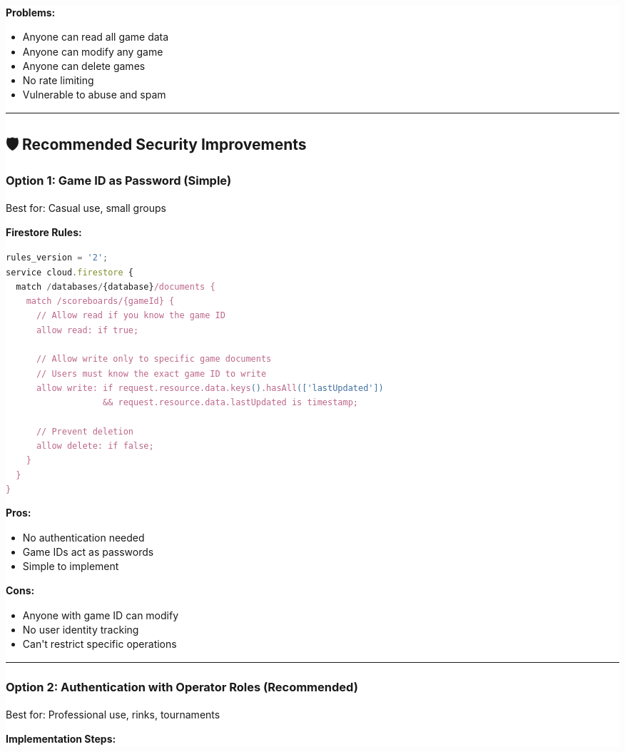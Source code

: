 **Problems:**
- Anyone can read all game data
- Anyone can modify any game
- Anyone can delete games
- No rate limiting
- Vulnerable to abuse and spam

---

## 🛡️ Recommended Security Improvements

### Option 1: Game ID as Password (Simple)

Best for: Casual use, small groups

**Firestore Rules:**
```javascript
rules_version = '2';
service cloud.firestore {
  match /databases/{database}/documents {
    match /scoreboards/{gameId} {
      // Allow read if you know the game ID
      allow read: if true;
      
      // Allow write only to specific game documents
      // Users must know the exact game ID to write
      allow write: if request.resource.data.keys().hasAll(['lastUpdated']) 
                   && request.resource.data.lastUpdated is timestamp;
      
      // Prevent deletion
      allow delete: if false;
    }
  }
}
```

**Pros:**
- No authentication needed
- Game IDs act as passwords
- Simple to implement

**Cons:**
- Anyone with game ID can modify
- No user identity tracking
- Can't restrict specific operations

---

### Option 2: Authentication with Operator Roles (Recommended)

Best for: Professional use, rinks, tournaments

**Implementation Steps:**
